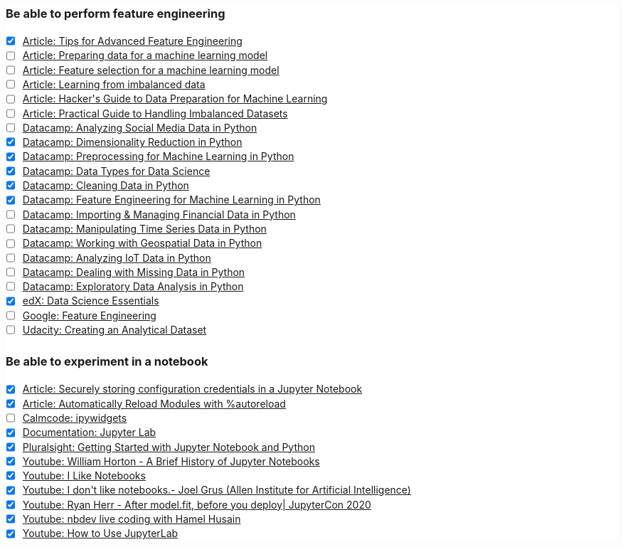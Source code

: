 ### Be able to perform feature engineering
- [X] [Article: Tips for Advanced Feature Engineering](https://www.maartengrootendorst.com/blog/feature-engineering/)
- [ ] [Article: Preparing data for a machine learning model](https://www.jeremyjordan.me/preparing-data-for-a-machine-learning-model/)
- [ ] [Article: Feature selection for a machine learning model](https://www.jeremyjordan.me/feature-selection/)
- [ ] [Article: Learning from imbalanced data](https://www.jeremyjordan.me/imbalanced-data/)
- [ ] [Article: Hacker's Guide to Data Preparation for Machine Learning](https://www.curiousily.com/posts/hackers-guide-to-data-preparation-for-machine-learning/)
- [ ] [Article: Practical Guide to Handling Imbalanced Datasets](https://www.curiousily.com/posts/practical-guide-to-handling-imbalanced-datasets/)
- [ ] [Datacamp: Analyzing Social Media Data in Python](https://www.datacamp.com/courses/analyzing-social-media-data-in-python)
- [X] [Datacamp: Dimensionality Reduction in Python](https://www.datacamp.com/courses/dimensionality-reduction-in-python)
- [X] [Datacamp: Preprocessing for Machine Learning in Python](https://www.datacamp.com/courses/preprocessing-for-machine-learning-in-python)
- [X] [Datacamp: Data Types for Data Science](https://www.datacamp.com/courses/data-types-for-data-science)
- [X] [Datacamp: Cleaning Data in Python](https://www.datacamp.com/courses/cleaning-data-in-python)
- [X] [Datacamp: Feature Engineering for Machine Learning in Python](https://www.datacamp.com/courses/feature-engineering-for-machine-learning-in-python)
- [ ] [Datacamp: Importing & Managing Financial Data in Python](https://www.datacamp.com/courses/importing-managing-financial-data-in-python)
- [ ] [Datacamp: Manipulating Time Series Data in Python](https://www.datacamp.com/courses/manipulating-time-series-data-in-python)
- [ ] [Datacamp: Working with Geospatial Data in Python](https://www.datacamp.com/courses/working-with-geospatial-data-in-python)
- [ ] [Datacamp: Analyzing IoT Data in Python](https://www.datacamp.com/courses/analyzing-iot-data-in-python)
- [ ] [Datacamp: Dealing with Missing Data in Python](https://www.datacamp.com/courses/dealing-with-missing-data-in-python)
- [ ] [Datacamp: Exploratory Data Analysis in Python](https://www.datacamp.com/courses/exploratory-data-analysis-in-python)
- [X] [edX: Data Science Essentials](https://www.edx.org/course/data-science-essentials-microsoft-dat203-1x-5)
- [ ] [Google: Feature Engineering](https://www.coursera.org/learn/feature-engineering)
- [ ] [Udacity: Creating an Analytical Dataset](https://www.udacity.com/course/creating-an-analytical-dataset--ud977)

### Be able to experiment in a notebook
- [X] [Article: Securely storing configuration credentials in a Jupyter Notebook](http://veekaybee.github.io/2020/02/25/secrets/)
- [X] [Article: Automatically Reload Modules with %autoreload](https://switowski.com/blog/ipython-autoreload)
- [ ] [Calmcode: ipywidgets](https://calmcode.io/ipywidgets/introduction.html)
- [X] [Documentation: Jupyter Lab](https://jupyterlab.readthedocs.io/en/stable/getting_started/overview.html)
- [X] [Pluralsight: Getting Started with Jupyter Notebook and Python](https://www.pluralsight.com/courses/jupyter-notebook-python)
- [X] [Youtube: William Horton - A Brief History of Jupyter Notebooks](https://www.youtube.com/watch?v=kFhhCOeYcGw)
- [X] [Youtube: I Like Notebooks](https://www.youtube.com/watch?v=9Q6sLbz37gk)
- [X] [Youtube: I don't like notebooks.- Joel Grus (Allen Institute for Artificial Intelligence)](https://www.youtube.com/watch?v=7jiPeIFXb6U)
- [X] [Youtube: Ryan Herr - After model.fit, before you deploy| JupyterCon 2020](https://www.youtube.com/watch?v=hGHwu1h3l6g)
- [X] [Youtube: nbdev live coding with Hamel Husain](https://www.youtube.com/watch?v=ZJTop5uqC2U&feature=youtu.be)
- [X] [Youtube: How to Use JupyterLab](https://www.youtube.com/watch?v=A5YyoCKxEOU&feature=emb_logo)
